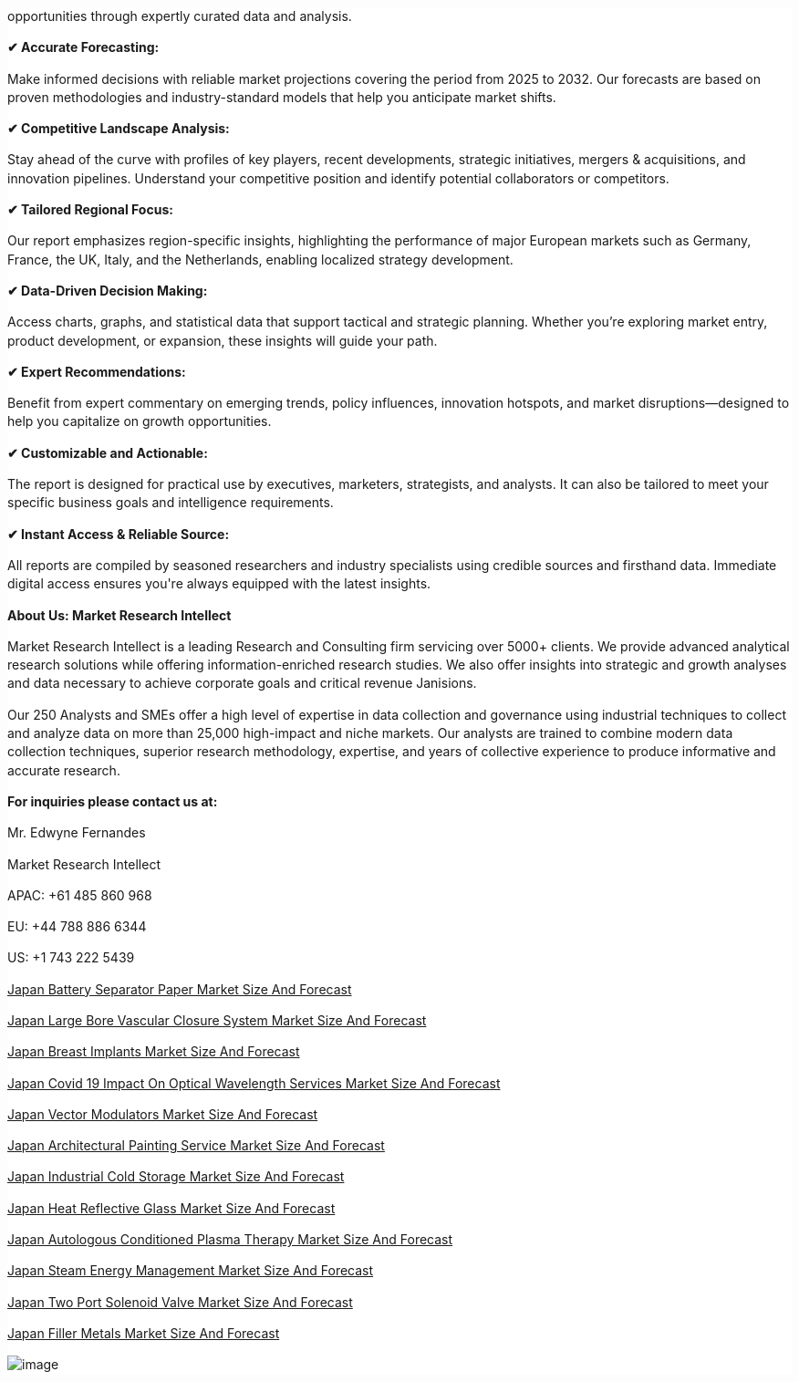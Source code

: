 opportunities through expertly curated data and analysis.</p><p><strong>✔ Accurate Forecasting:</strong></p><p>Make informed decisions with reliable market projections covering the period from 2025 to 2032. Our forecasts are based on proven methodologies and industry-standard models that help you anticipate market shifts.</p><p><strong>✔ Competitive Landscape Analysis:</strong></p><p>Stay ahead of the curve with profiles of key players, recent developments, strategic initiatives, mergers &amp; acquisitions, and innovation pipelines. Understand your competitive position and identify potential collaborators or competitors.</p><p><strong>✔ Tailored Regional Focus:</strong></p><p>Our report emphasizes region-specific insights, highlighting the performance of major European markets such as Germany, France, the UK, Italy, and the Netherlands, enabling localized strategy development.</p><p><strong>✔ Data-Driven Decision Making:</strong></p><p>Access charts, graphs, and statistical data that support tactical and strategic planning. Whether you&rsquo;re exploring market entry, product development, or expansion, these insights will guide your path.</p><p><strong>✔ Expert Recommendations:</strong></p><p>Benefit from expert commentary on emerging trends, policy influences, innovation hotspots, and market disruptions&mdash;designed to help you capitalize on growth opportunities.</p><p><strong>✔ Customizable and Actionable:</strong></p><p>The report is designed for practical use by executives, marketers, strategists, and analysts. It can also be tailored to meet your specific business goals and intelligence requirements.</p><p><strong>✔ Instant Access &amp; Reliable Source:</strong></p><p>All reports are compiled by seasoned researchers and industry specialists using credible sources and firsthand data. Immediate digital access ensures you're always equipped with the latest insights.</p><p><strong><span class="font-[700]">About Us: Market Research Intellect</span></strong></p><p><span class="">Market Research Intellect is a leading Research and Consulting firm servicing over 5000+ clients. We provide advanced analytical research solutions while offering information-enriched research studies.&nbsp;</span>We also offer insights into strategic and growth analyses and data necessary to achieve corporate goals and critical revenue Janisions.</p><p><span class="">Our 250 Analysts and SMEs offer a high level of expertise in data collection and governance using industrial techniques to collect and analyze data on more than 25,000 high-impact and niche markets. Our analysts are trained to combine modern data collection techniques, superior research methodology, expertise, and years of collective experience to produce informative and accurate research.</span></p><p><strong>For inquiries please contact us at:</strong></p><p>Mr. Edwyne Fernandes</p><p>Market Research Intellect</p><p>APAC: +61 485 860 968</p><p>EU: +44 788 886 6344</p><p>US: +1 743 222 5439</p><p><a href="https://github.com/ruturb23/Science/blob/main/Battery-Separator-Paper-Market/Battery-Separator-Paper-Market.md">Japan Battery Separator Paper Market Size And Forecast</a></p><p><a href="https://github.com/ruturb23/Science/blob/main/Large-Bore-Vascular-Closure-System-Market/Large-Bore-Vascular-Closure-System-Market.md">Japan Large Bore Vascular Closure System Market Size And Forecast</a></p><p><a href="https://github.com/ruturb23/Science/blob/main/Breast-Implants-Market/Breast-Implants-Market.md">Japan Breast Implants Market Size And Forecast</a></p><p><a href="https://github.com/ruturb23/Science/blob/main/Covid-19-Impact-On-Optical-Wavelength-Services-Market/Covid-19-Impact-On-Optical-Wavelength-Services-Market.md">Japan Covid 19 Impact On Optical Wavelength Services Market Size And Forecast</a></p><p><a href="https://github.com/ruturb23/Science/blob/main/Vector-Modulators-Market/Vector-Modulators-Market.md">Japan Vector Modulators Market Size And Forecast</a></p><p><a href="https://github.com/ruturb23/Science/blob/main/Architectural-Painting-Service-Market/Architectural-Painting-Service-Market.md">Japan Architectural Painting Service Market Size And Forecast</a></p><p><a href="https://github.com/ruturb23/Science/blob/main/Industrial-Cold-Storage-Market/Industrial-Cold-Storage-Market.md">Japan Industrial Cold Storage Market Size And Forecast</a></p><p><a href="https://github.com/ruturb23/Science/blob/main/Heat-Reflective-Glass-Market/Heat-Reflective-Glass-Market.md">Japan Heat Reflective Glass Market Size And Forecast</a></p><p><a href="https://github.com/ruturb23/Science/blob/main/Autologous-Conditioned-Plasma-Therapy-Market/Autologous-Conditioned-Plasma-Therapy-Market.md">Japan Autologous Conditioned Plasma Therapy Market Size And Forecast</a></p><p><a href="https://github.com/ruturb23/Science/blob/main/Steam-Energy-Management-Market/Steam-Energy-Management-Market.md">Japan Steam Energy Management Market Size And Forecast</a></p><p><a href="https://github.com/ruturb23/Science/blob/main/Two-Port-Solenoid-Valve-Market/Two-Port-Solenoid-Valve-Market.md">Japan Two Port Solenoid Valve Market Size And Forecast</a></p><p><a href="https://github.com/ruturb23/Science/blob/main/Filler-Metals-Market/Filler-Metals-Market.md">Japan Filler Metals Market Size And Forecast</a></p>
![image](https://github.com/user-attachments/assets/e7c49852-377f-4619-bfda-2a59a9c486fd)
